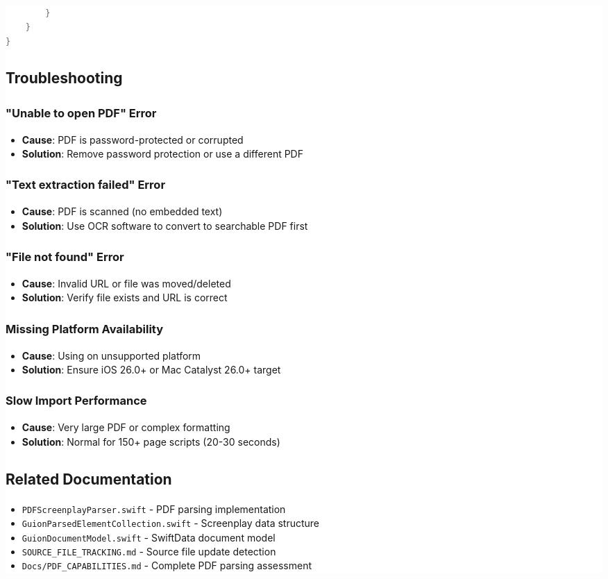 ```swift
        }
    }
}
```

## Troubleshooting

### "Unable to open PDF" Error
- **Cause**: PDF is password-protected or corrupted
- **Solution**: Remove password protection or use a different PDF

### "Text extraction failed" Error
- **Cause**: PDF is scanned (no embedded text)
- **Solution**: Use OCR software to convert to searchable PDF first

### "File not found" Error
- **Cause**: Invalid URL or file was moved/deleted
- **Solution**: Verify file exists and URL is correct

### Missing Platform Availability
- **Cause**: Using on unsupported platform
- **Solution**: Ensure iOS 26.0+ or Mac Catalyst 26.0+ target

### Slow Import Performance
- **Cause**: Very large PDF or complex formatting
- **Solution**: Normal for 150+ page scripts (20-30 seconds)

## Related Documentation

- `PDFScreenplayParser.swift` - PDF parsing implementation
- `GuionParsedElementCollection.swift` - Screenplay data structure
- `GuionDocumentModel.swift` - SwiftData document model
- `SOURCE_FILE_TRACKING.md` - Source file update detection
- `Docs/PDF_CAPABILITIES.md` - Complete PDF parsing assessment
